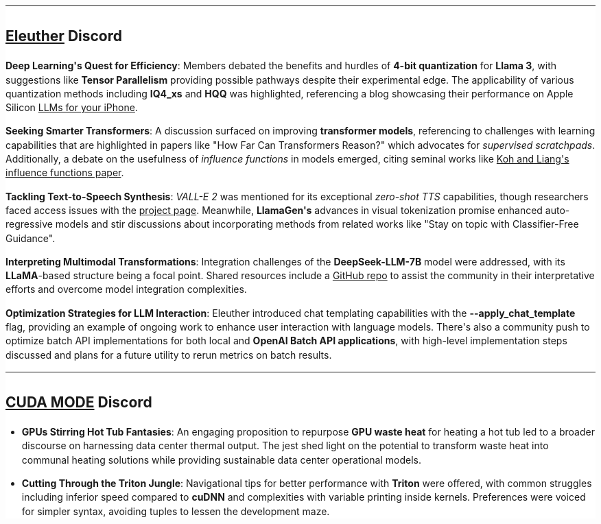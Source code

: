 

---



## [Eleuther](https://discord.com/channels/729741769192767510) Discord

**Deep Learning's Quest for Efficiency**: Members debated the benefits and hurdles of **4-bit quantization** for **Llama 3**, with suggestions like **Tensor Parallelism** providing possible pathways despite their experimental edge. The applicability of various quantization methods including **IQ4_xs** and **HQQ** was highlighted, referencing a blog showcasing their performance on Apple Silicon [LLMs for your iPhone](https://stephenpanaro.com/blog/llm-quantization-for-iphone).

**Seeking Smarter Transformers**: A discussion surfaced on improving **transformer models**, referencing to challenges with learning capabilities that are highlighted in papers like "How Far Can Transformers Reason?" which advocates for *supervised scratchpads*. Additionally, a debate on the usefulness of *influence functions* in models emerged, citing seminal works like [Koh and Liang's influence functions paper](https://arxiv.org/pdf/1703.04730).

**Tackling Text-to-Speech Synthesis**: *VALL-E 2* was mentioned for its exceptional *zero-shot TTS* capabilities, though researchers faced access issues with the [project page](https://web.archive.org/web/20240529183033/https://www.microsoft.com/en-us/research/project/vall-e-x/vall-e-2/). Meanwhile, **LlamaGen's** advances in visual tokenization promise enhanced auto-regressive models and stir discussions about incorporating methods from related works like "Stay on topic with Classifier-Free Guidance".

**Interpreting Multimodal Transformations**: Integration challenges of the **DeepSeek-LLM-7B** model were addressed, with its **LLaMA**-based structure being a focal point. Shared resources include a [GitHub repo](https://github.com/Butanium/llm-latent-language/blob/1054015066a4fa20386765d72601d03aa7ef5887/utils.py#L334) to assist the community in their interpretative efforts and overcome model integration complexities.

**Optimization Strategies for LLM Interaction**: Eleuther introduced chat templating capabilities with the **--apply_chat_template** flag, providing an example of ongoing work to enhance user interaction with language models. There's also a community push to optimize batch API implementations for both local and **OpenAI Batch API applications**, with high-level implementation steps discussed and plans for a future utility to rerun metrics on batch results.



---



## [CUDA MODE](https://discord.com/channels/1189498204333543425) Discord

- **GPUs Stirring Hot Tub Fantasies**: An engaging proposition to repurpose **GPU waste heat** for heating a hot tub led to a broader discourse on harnessing data center thermal output. The jest shed light on the potential to transform waste heat into communal heating solutions while providing sustainable data center operational models.
  
- **Cutting Through the Triton Jungle**: Navigational tips for better performance with **Triton** were offered, with common struggles including inferior speed compared to **cuDNN** and complexities with variable printing inside kernels. Preferences were voiced for simpler syntax, avoiding tuples to lessen the development maze.
